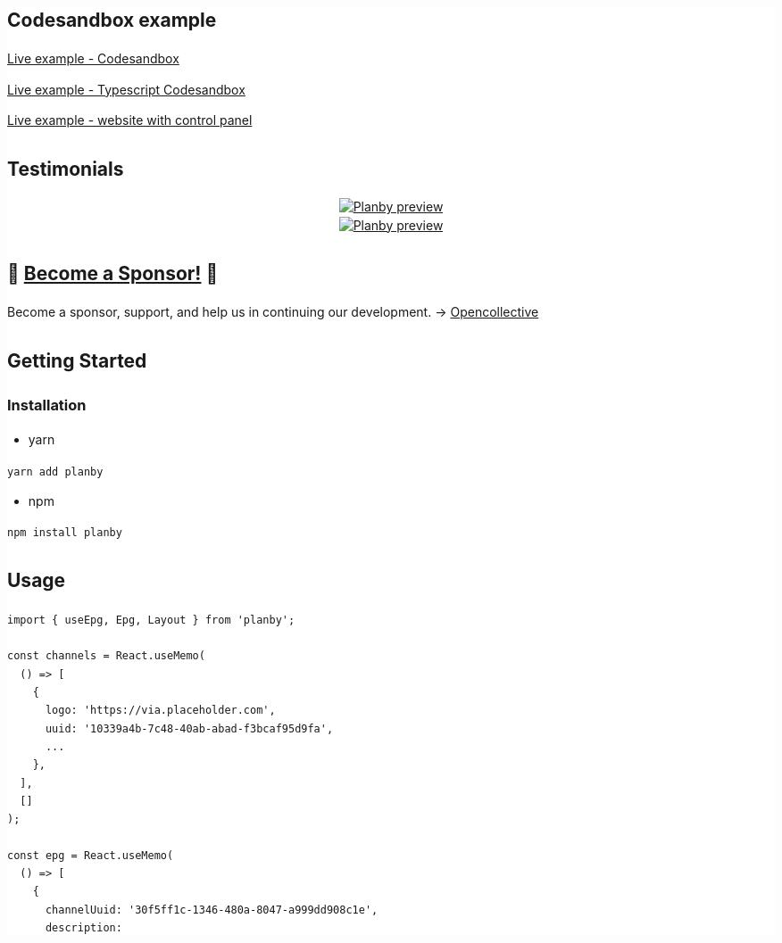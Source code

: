 ## Codesandbox example

[Live example - Codesandbox](https://codesandbox.io/s/5o3tsy)

[Live example - Typescript Codesandbox](https://codesandbox.io/s/planby-epg-demo-ts-lp66v5)

[Live example - website with control panel](https://planby.netlify.app/)

## Testimonials

<div align="center" >
  <a href="https://planby.netlify.app/#testimonials">
    <img src="https://raw.githubusercontent.com/karolkozer/planby-demo-resources/master/they-use-planby.png" alt="Planby preview" />
  </a>
</div>
<div align="center" style="margin-bottom: 10px">
  <a href="https://planby.netlify.app/#testimonials">
    <img src="https://raw.githubusercontent.com/karolkozer/planby-demo-resources/master/testimonials.png" alt="Planby preview" />
  </a>
</div>

## 🚀 [Become a Sponsor!](https://opencollective.com/planby) 🚀

Become a sponsor, support, and help us in continuing our development. -> [Opencollective](https://opencollective.com/planby)

## Getting Started

### Installation

- yarn

```sh
yarn add planby
```

- npm

```sh
npm install planby
```

## Usage

```tsx
import { useEpg, Epg, Layout } from 'planby';

const channels = React.useMemo(
  () => [
    {
      logo: 'https://via.placeholder.com',
      uuid: '10339a4b-7c48-40ab-abad-f3bcaf95d9fa',
      ...
    },
  ],
  []
);

const epg = React.useMemo(
  () => [
    {
      channelUuid: '30f5ff1c-1346-480a-8047-a999dd908c1e',
      description:
```